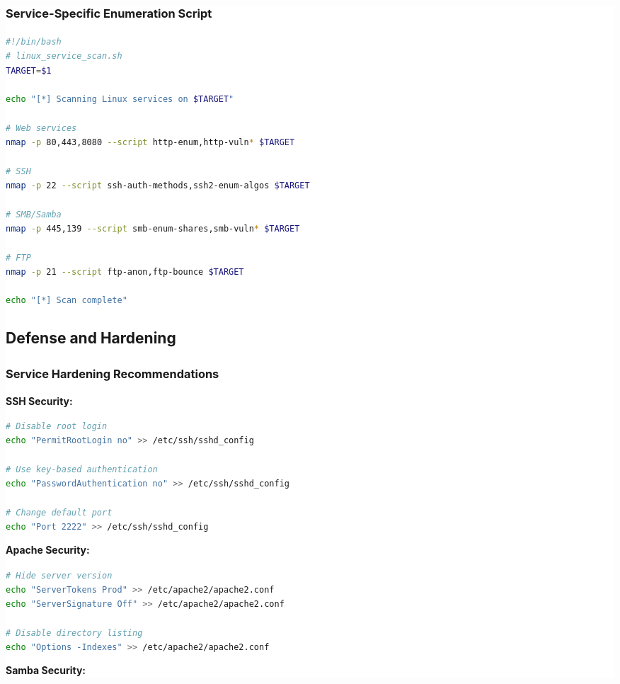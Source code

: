 ### Service-Specific Enumeration Script

```bash
#!/bin/bash
# linux_service_scan.sh
TARGET=$1

echo "[*] Scanning Linux services on $TARGET"

# Web services
nmap -p 80,443,8080 --script http-enum,http-vuln* $TARGET

# SSH
nmap -p 22 --script ssh-auth-methods,ssh2-enum-algos $TARGET

# SMB/Samba
nmap -p 445,139 --script smb-enum-shares,smb-vuln* $TARGET

# FTP
nmap -p 21 --script ftp-anon,ftp-bounce $TARGET

echo "[*] Scan complete"
```

## Defense and Hardening

### Service Hardening Recommendations

**SSH Security:**

```bash
# Disable root login
echo "PermitRootLogin no" >> /etc/ssh/sshd_config

# Use key-based authentication
echo "PasswordAuthentication no" >> /etc/ssh/sshd_config

# Change default port
echo "Port 2222" >> /etc/ssh/sshd_config
```

**Apache Security:**

```bash
# Hide server version
echo "ServerTokens Prod" >> /etc/apache2/apache2.conf
echo "ServerSignature Off" >> /etc/apache2/apache2.conf

# Disable directory listing
echo "Options -Indexes" >> /etc/apache2/apache2.conf
```

**Samba Security:**
